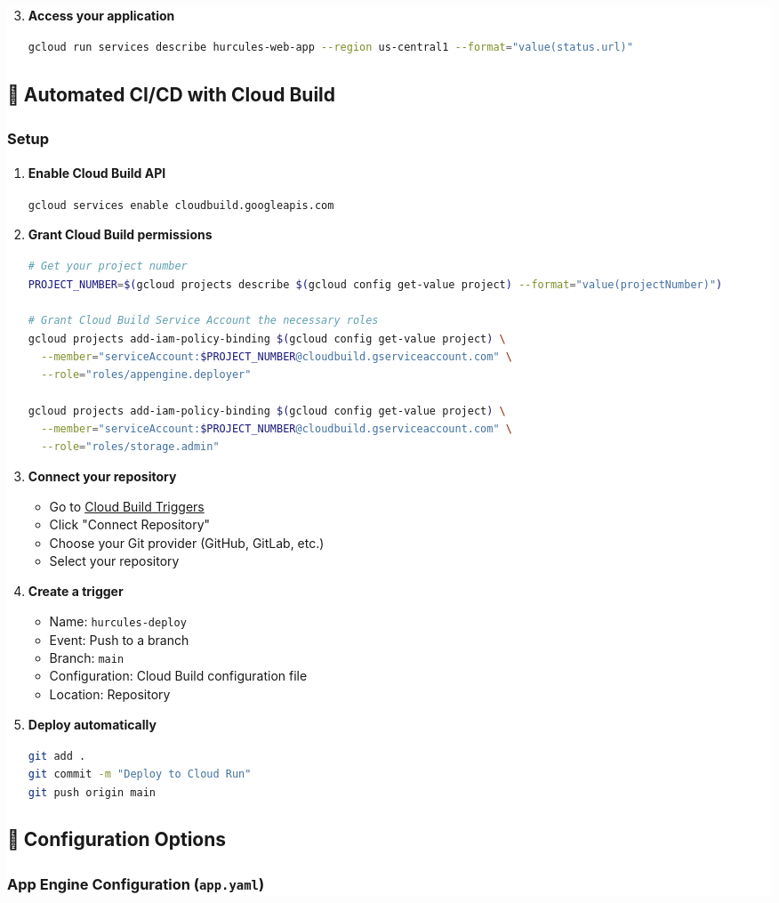 3. **Access your application**
   ```bash
   gcloud run services describe hurcules-web-app --region us-central1 --format="value(status.url)"
   ```

## 🔄 Automated CI/CD with Cloud Build

### Setup

1. **Enable Cloud Build API**
   ```bash
   gcloud services enable cloudbuild.googleapis.com
   ```

2. **Grant Cloud Build permissions**
   ```bash
   # Get your project number
   PROJECT_NUMBER=$(gcloud projects describe $(gcloud config get-value project) --format="value(projectNumber)")
   
   # Grant Cloud Build Service Account the necessary roles
   gcloud projects add-iam-policy-binding $(gcloud config get-value project) \
     --member="serviceAccount:$PROJECT_NUMBER@cloudbuild.gserviceaccount.com" \
     --role="roles/appengine.deployer"
   
   gcloud projects add-iam-policy-binding $(gcloud config get-value project) \
     --member="serviceAccount:$PROJECT_NUMBER@cloudbuild.gserviceaccount.com" \
     --role="roles/storage.admin"
   ```

3. **Connect your repository**
   - Go to [Cloud Build Triggers](https://console.cloud.google.com/cloud-build/triggers)
   - Click "Connect Repository"
   - Choose your Git provider (GitHub, GitLab, etc.)
   - Select your repository

4. **Create a trigger**
   - Name: `hurcules-deploy`
   - Event: Push to a branch
   - Branch: `main`
   - Configuration: Cloud Build configuration file
   - Location: Repository

5. **Deploy automatically**
   ```bash
   git add .
   git commit -m "Deploy to Cloud Run"
   git push origin main
   ```

## 🔧 Configuration Options

### App Engine Configuration (`app.yaml`)
